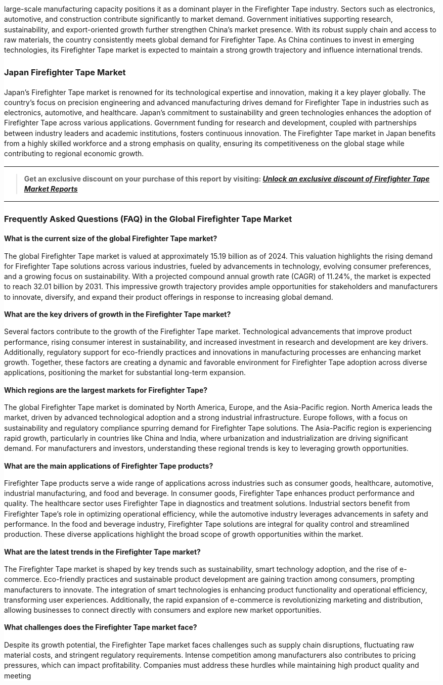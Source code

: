 large-scale manufacturing capacity positions it as a dominant player in the Firefighter Tape industry. Sectors such as electronics, automotive, and construction contribute significantly to market demand. Government initiatives supporting research, sustainability, and export-oriented growth further strengthen China&rsquo;s market presence. With its robust supply chain and access to raw materials, the country consistently meets global demand for Firefighter Tape. As China continues to invest in emerging technologies, its Firefighter Tape market is expected to maintain a strong growth trajectory and influence international trends.</p><h3>Japan Firefighter Tape Market</h3><p>Japan&rsquo;s Firefighter Tape market is renowned for its technological expertise and innovation, making it a key player globally. The country&rsquo;s focus on precision engineering and advanced manufacturing drives demand for Firefighter Tape in industries such as electronics, automotive, and healthcare. Japan&rsquo;s commitment to sustainability and green technologies enhances the adoption of Firefighter Tape across various applications. Government funding for research and development, coupled with partnerships between industry leaders and academic institutions, fosters continuous innovation. The Firefighter Tape market in Japan benefits from a highly skilled workforce and a strong emphasis on quality, ensuring its competitiveness on the global stage while contributing to regional economic growth.</p><hr /><blockquote><p><strong>Get an exclusive discount on your purchase of this report by visiting: <em><a href="://marketresearchpulse.com/ask-for-discount/57103?utm_source=Github&amp;utm_medium=023">Unlock an exclusive discount of Firefighter Tape Market Reports</a></em>&nbsp;</strong></p></blockquote><hr /><h3>Frequently Asked Questions (FAQ) in the Global Firefighter Tape Market</h3><p><strong>What is the current size of the global Firefighter Tape market?</strong></p><p>The global Firefighter Tape market is valued at approximately 15.19 billion as of 2024. This valuation highlights the rising demand for Firefighter Tape solutions across various industries, fueled by advancements in technology, evolving consumer preferences, and a growing focus on sustainability. With a projected compound annual growth rate (CAGR) of 11.24%, the market is expected to reach 32.01 billion by 2031. This impressive growth trajectory provides ample opportunities for stakeholders and manufacturers to innovate, diversify, and expand their product offerings in response to increasing global demand.</p><p><strong>What are the key drivers of growth in the Firefighter Tape market?</strong></p><p>Several factors contribute to the growth of the Firefighter Tape market. Technological advancements that improve product performance, rising consumer interest in sustainability, and increased investment in research and development are key drivers. Additionally, regulatory support for eco-friendly practices and innovations in manufacturing processes are enhancing market growth. Together, these factors are creating a dynamic and favorable environment for Firefighter Tape adoption across diverse applications, positioning the market for substantial long-term expansion.</p><p><strong>Which regions are the largest markets for Firefighter Tape?</strong></p><p>The global Firefighter Tape market is dominated by North America, Europe, and the Asia-Pacific region. North America leads the market, driven by advanced technological adoption and a strong industrial infrastructure. Europe follows, with a focus on sustainability and regulatory compliance spurring demand for Firefighter Tape solutions. The Asia-Pacific region is experiencing rapid growth, particularly in countries like China and India, where urbanization and industrialization are driving significant demand. For manufacturers and investors, understanding these regional trends is key to leveraging growth opportunities.</p><p><strong>What are the main applications of Firefighter Tape products?</strong></p><p>Firefighter Tape products serve a wide range of applications across industries such as consumer goods, healthcare, automotive, industrial manufacturing, and food and beverage. In consumer goods, Firefighter Tape enhances product performance and quality. The healthcare sector uses Firefighter Tape in diagnostics and treatment solutions. Industrial sectors benefit from Firefighter Tape&rsquo;s role in optimizing operational efficiency, while the automotive industry leverages advancements in safety and performance. In the food and beverage industry, Firefighter Tape solutions are integral for quality control and streamlined production. These diverse applications highlight the broad scope of growth opportunities within the market.</p><p><strong>What are the latest trends in the Firefighter Tape market?</strong></p><p>The Firefighter Tape market is shaped by key trends such as sustainability, smart technology adoption, and the rise of e-commerce. Eco-friendly practices and sustainable product development are gaining traction among consumers, prompting manufacturers to innovate. The integration of smart technologies is enhancing product functionality and operational efficiency, transforming user experiences. Additionally, the rapid expansion of e-commerce is revolutionizing marketing and distribution, allowing businesses to connect directly with consumers and explore new market opportunities.</p><p><strong>What challenges does the Firefighter Tape market face?</strong></p><p>Despite its growth potential, the Firefighter Tape market faces challenges such as supply chain disruptions, fluctuating raw material costs, and stringent regulatory requirements. Intense competition among manufacturers also contributes to pricing pressures, which can impact profitability. Companies must address these hurdles while maintaining high product quality and meeting
